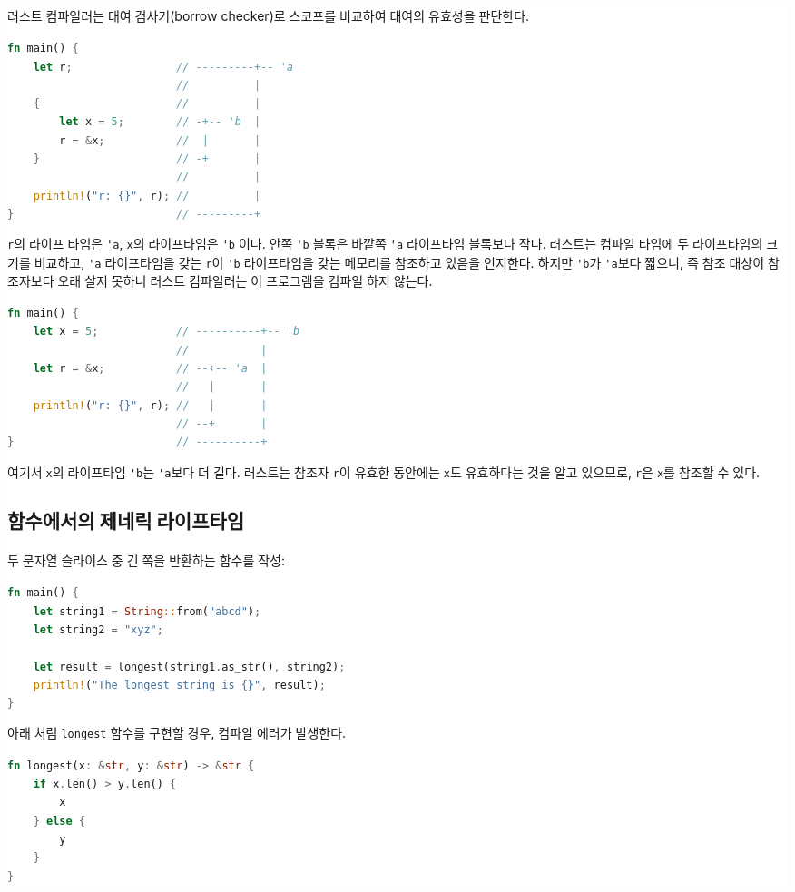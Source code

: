 러스트 컴파일러는 대여 검사기(borrow checker)로 스코프를 비교하여 대여의 유효성을 판단한다.

```rust
fn main() {
    let r;                // ---------+-- 'a
                          //          |
    {                     //          |
        let x = 5;        // -+-- 'b  |
        r = &x;           //  |       |
    }                     // -+       |
                          //          |
    println!("r: {}", r); //          |
}                         // ---------+
```

`r`의 라이프 타임은 `'a`, `x`의 라이프타임은 `'b` 이다. 안쪽 `'b` 블록은 바깥쪽 `'a` 라이프타임 블록보다 작다. 러스트는 컴파일 타임에 두 라이프타임의 크기를 비교하고, `'a` 라이프타임을 갖는 `r`이 `'b` 라이프타임을 갖는 메모리를 참조하고 있음을 인지한다. 하지만 `'b`가 `'a`보다 짧으니, 즉 참조 대상이 참조자보다 오래 살지 못하니 러스트 컴파일러는 이 프로그램을 컴파일 하지 않는다.

```rust
fn main() {
    let x = 5;            // ----------+-- 'b
                          //           |
    let r = &x;           // --+-- 'a  |
                          //   |       |
    println!("r: {}", r); //   |       |
                          // --+       |
}                         // ----------+
```

여기서 `x`의 라이프타임 `'b`는 `'a`보다 더 길다. 러스트는 참조자 `r`이 유효한 동안에는 `x`도 유효하다는 것을 알고 있으므로, `r`은 `x`를 참조할 수 있다.

## 함수에서의 제네릭 라이프타임

두 문자열 슬라이스 중 긴 쪽을 반환하는 함수를 작성:

```rust
fn main() {
    let string1 = String::from("abcd");
    let string2 = "xyz";

    let result = longest(string1.as_str(), string2);
    println!("The longest string is {}", result);
}
```

아래 처럼 `longest` 함수를 구현할 경우, 컴파일 에러가 발생한다.

```rust
fn longest(x: &str, y: &str) -> &str {
    if x.len() > y.len() {
        x
    } else {
        y
    }
}
```
